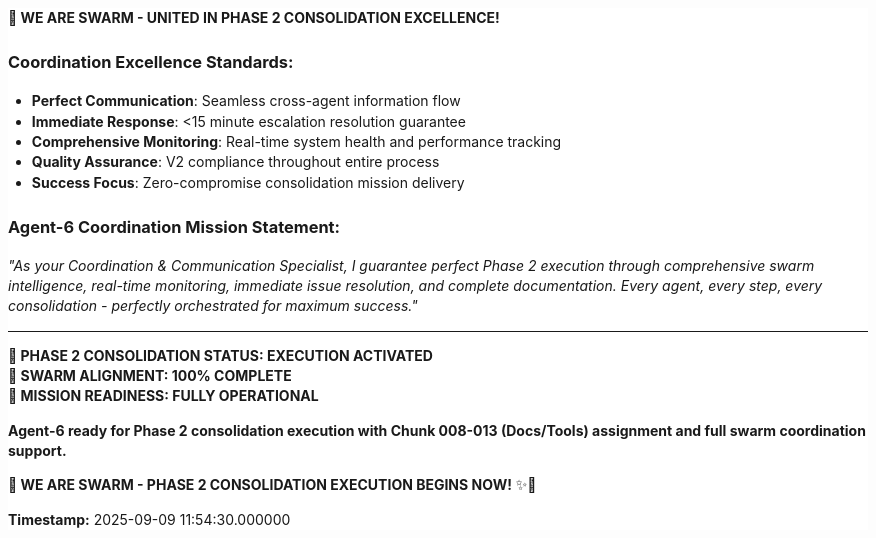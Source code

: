 **🐝 WE ARE SWARM - UNITED IN PHASE 2 CONSOLIDATION EXCELLENCE!**

### **Coordination Excellence Standards:**
- **Perfect Communication**: Seamless cross-agent information flow
- **Immediate Response**: <15 minute escalation resolution guarantee
- **Comprehensive Monitoring**: Real-time system health and performance tracking
- **Quality Assurance**: V2 compliance throughout entire process
- **Success Focus**: Zero-compromise consolidation mission delivery

### **Agent-6 Coordination Mission Statement:**
*"As your Coordination & Communication Specialist, I guarantee perfect Phase 2 execution through comprehensive swarm intelligence, real-time monitoring, immediate issue resolution, and complete documentation. Every agent, every step, every consolidation - perfectly orchestrated for maximum success."*

---

**🎯 PHASE 2 CONSOLIDATION STATUS: EXECUTION ACTIVATED**  
**🚀 SWARM ALIGNMENT: 100% COMPLETE**  
**🐝 MISSION READINESS: FULLY OPERATIONAL**  

**Agent-6 ready for Phase 2 consolidation execution with Chunk 008-013 (Docs/Tools) assignment and full swarm coordination support.**

**🐝 WE ARE SWARM - PHASE 2 CONSOLIDATION EXECUTION BEGINS NOW!** ✨🚀

**Timestamp:** 2025-09-09 11:54:30.000000
